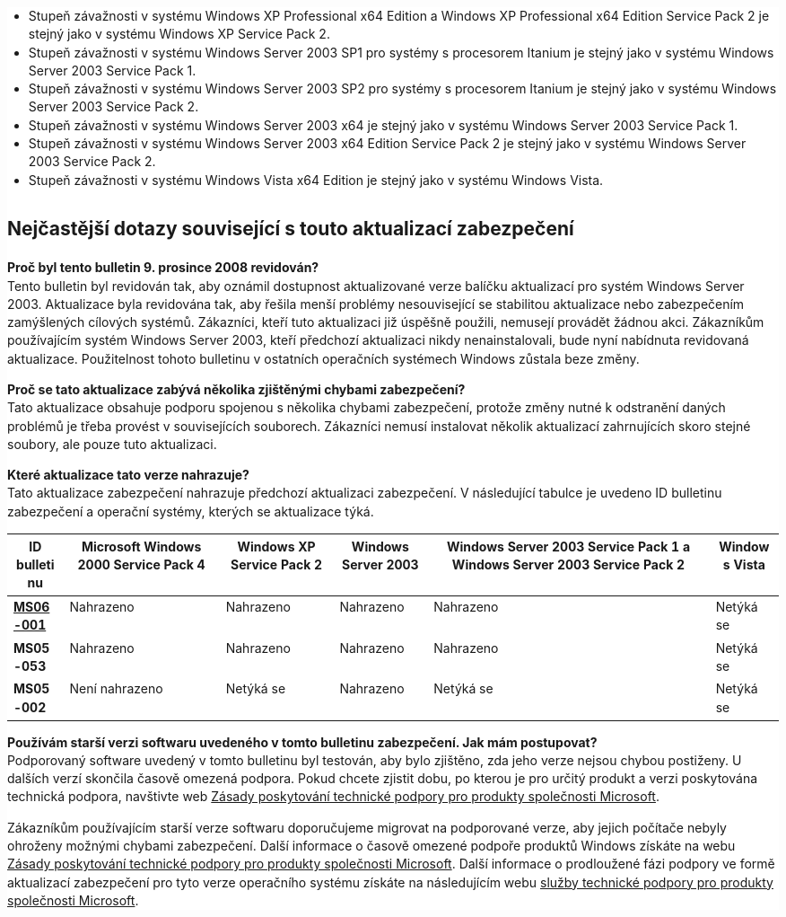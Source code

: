 -   Stupeň závažnosti v systému Windows XP Professional x64 Edition a Windows XP Professional x64 Edition Service Pack 2 je stejný jako v systému Windows XP Service Pack 2.
-   Stupeň závažnosti v systému Windows Server 2003 SP1 pro systémy s procesorem Itanium je stejný jako v systému Windows Server 2003 Service Pack 1.
-   Stupeň závažnosti v systému Windows Server 2003 SP2 pro systémy s procesorem Itanium je stejný jako v systému Windows Server 2003 Service Pack 2.
-   Stupeň závažnosti v systému Windows Server 2003 x64 je stejný jako v systému Windows Server 2003 Service Pack 1.
-   Stupeň závažnosti v systému Windows Server 2003 x64 Edition Service Pack 2 je stejný jako v systému Windows Server 2003 Service Pack 2.
-   Stupeň závažnosti v systému Windows Vista x64 Edition je stejný jako v systému Windows Vista.

Nejčastější dotazy související s touto aktualizací zabezpečení
--------------------------------------------------------------


**Proč byl tento bulletin 9. prosince 2008 revidován?**  
Tento bulletin byl revidován tak, aby oznámil dostupnost aktualizované verze balíčku aktualizací pro systém Windows Server 2003. Aktualizace byla revidována tak, aby řešila menší problémy nesouvisející se stabilitou aktualizace nebo zabezpečením zamýšlených cílových systémů. Zákazníci, kteří tuto aktualizaci již úspěšně použili, nemusejí provádět žádnou akci. Zákazníkům používajícím systém Windows Server 2003, kteří předchozí aktualizaci nikdy nenainstalovali, bude nyní nabídnuta revidovaná aktualizace. Použitelnost tohoto bulletinu v ostatních operačních systémech Windows zůstala beze změny.

**Proč se tato aktualizace zabývá několika zjištěnými chybami zabezpečení?**  
Tato aktualizace obsahuje podporu spojenou s několika chybami zabezpečení, protože změny nutné k odstranění daných problémů je třeba provést v souvisejících souborech. Zákazníci nemusí instalovat několik aktualizací zahrnujících skoro stejné soubory, ale pouze tuto aktualizaci.

**Které aktualizace tato verze nahrazuje?**  
Tato aktualizace zabezpečení nahrazuje předchozí aktualizaci zabezpečení. V následující tabulce je uvedeno ID bulletinu zabezpečení a operační systémy, kterých se aktualizace týká.

| ID bulletinu                                                            | Microsoft Windows 2000 Service Pack 4 | Windows XP Service Pack 2 | Windows Server 2003 | Windows Server 2003 Service Pack 1 a Windows Server 2003 Service Pack 2 | Windows Vista |
|-------------------------------------------------------------------------|---------------------------------------|---------------------------|---------------------|-------------------------------------------------------------------------|---------------|
| [**MS06-001**](http://technet.microsoft.com/security/bulletin/ms06-001) | Nahrazeno                             | Nahrazeno                 | Nahrazeno           | Nahrazeno                                                               | Netýká se     |
| **MS05-053**                                                            | Nahrazeno                             | Nahrazeno                 | Nahrazeno           | Nahrazeno                                                               | Netýká se     |
| **MS05-002**                                                            | Není nahrazeno                        | Netýká se                 | Nahrazeno           | Netýká se                                                               | Netýká se     |

**Používám starší verzi softwaru uvedeného v tomto bulletinu zabezpečení. Jak mám postupovat?**  
Podporovaný software uvedený v tomto bulletinu byl testován, aby bylo zjištěno, zda jeho verze nejsou chybou postiženy. U dalších verzí skončila časově omezená podpora. Pokud chcete zjistit dobu, po kterou je pro určitý produkt a verzi poskytována technická podpora, navštivte web [Zásady poskytování technické podpory pro produkty společnosti Microsoft](http://go.microsoft.com/fwlink/?linkid=21742).

Zákazníkům používajícím starší verze softwaru doporučujeme migrovat na podporované verze, aby jejich počítače nebyly ohroženy možnými chybami zabezpečení. Další informace o časově omezené podpoře produktů Windows získáte na webu [Zásady poskytování technické podpory pro produkty společnosti Microsoft](http://go.microsoft.com/fwlink/?linkid=21742). Další informace o prodloužené fázi podpory ve formě aktualizací zabezpečení pro tyto verze operačního systému získáte na následujícím webu [služby technické podpory pro produkty společnosti Microsoft](http://go.microsoft.com/fwlink/?linkid=33328).
